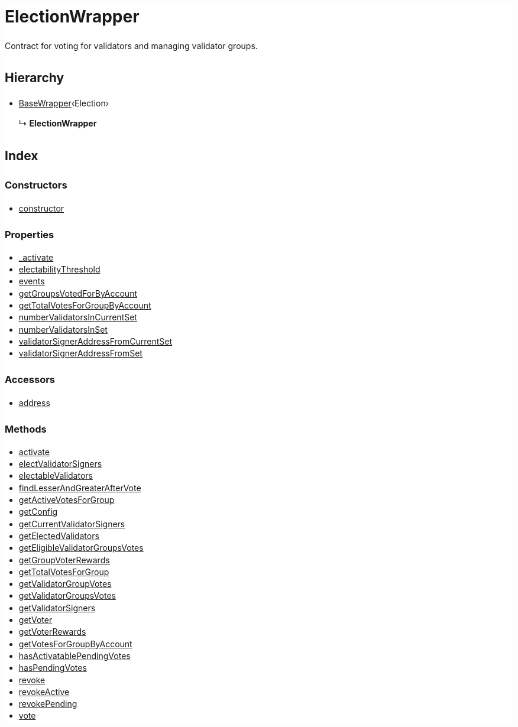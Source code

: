 # ElectionWrapper

Contract for voting for validators and managing validator groups.

## Hierarchy

* [BaseWrapper](_wrappers_basewrapper_.basewrapper.md)‹Election›

  ↳ **ElectionWrapper**

## Index

### Constructors

* [constructor](_wrappers_election_.electionwrapper.md#constructor)

### Properties

* [\_activate](_wrappers_election_.electionwrapper.md#_activate)
* [electabilityThreshold](_wrappers_election_.electionwrapper.md#electabilitythreshold)
* [events](_wrappers_election_.electionwrapper.md#events)
* [getGroupsVotedForByAccount](_wrappers_election_.electionwrapper.md#getgroupsvotedforbyaccount)
* [getTotalVotesForGroupByAccount](_wrappers_election_.electionwrapper.md#gettotalvotesforgroupbyaccount)
* [numberValidatorsInCurrentSet](_wrappers_election_.electionwrapper.md#numbervalidatorsincurrentset)
* [numberValidatorsInSet](_wrappers_election_.electionwrapper.md#numbervalidatorsinset)
* [validatorSignerAddressFromCurrentSet](_wrappers_election_.electionwrapper.md#validatorsigneraddressfromcurrentset)
* [validatorSignerAddressFromSet](_wrappers_election_.electionwrapper.md#validatorsigneraddressfromset)

### Accessors

* [address](_wrappers_election_.electionwrapper.md#address)

### Methods

* [activate](_wrappers_election_.electionwrapper.md#activate)
* [electValidatorSigners](_wrappers_election_.electionwrapper.md#electvalidatorsigners)
* [electableValidators](_wrappers_election_.electionwrapper.md#electablevalidators)
* [findLesserAndGreaterAfterVote](_wrappers_election_.electionwrapper.md#findlesserandgreateraftervote)
* [getActiveVotesForGroup](_wrappers_election_.electionwrapper.md#getactivevotesforgroup)
* [getConfig](_wrappers_election_.electionwrapper.md#getconfig)
* [getCurrentValidatorSigners](_wrappers_election_.electionwrapper.md#getcurrentvalidatorsigners)
* [getElectedValidators](_wrappers_election_.electionwrapper.md#getelectedvalidators)
* [getEligibleValidatorGroupsVotes](_wrappers_election_.electionwrapper.md#geteligiblevalidatorgroupsvotes)
* [getGroupVoterRewards](_wrappers_election_.electionwrapper.md#getgroupvoterrewards)
* [getTotalVotesForGroup](_wrappers_election_.electionwrapper.md#gettotalvotesforgroup)
* [getValidatorGroupVotes](_wrappers_election_.electionwrapper.md#getvalidatorgroupvotes)
* [getValidatorGroupsVotes](_wrappers_election_.electionwrapper.md#getvalidatorgroupsvotes)
* [getValidatorSigners](_wrappers_election_.electionwrapper.md#getvalidatorsigners)
* [getVoter](_wrappers_election_.electionwrapper.md#getvoter)
* [getVoterRewards](_wrappers_election_.electionwrapper.md#getvoterrewards)
* [getVotesForGroupByAccount](_wrappers_election_.electionwrapper.md#getvotesforgroupbyaccount)
* [hasActivatablePendingVotes](_wrappers_election_.electionwrapper.md#hasactivatablependingvotes)
* [hasPendingVotes](_wrappers_election_.electionwrapper.md#haspendingvotes)
* [revoke](_wrappers_election_.electionwrapper.md#revoke)
* [revokeActive](_wrappers_election_.electionwrapper.md#revokeactive)
* [revokePending](_wrappers_election_.electionwrapper.md#revokepending)
* [vote](_wrappers_election_.electionwrapper.md#vote)